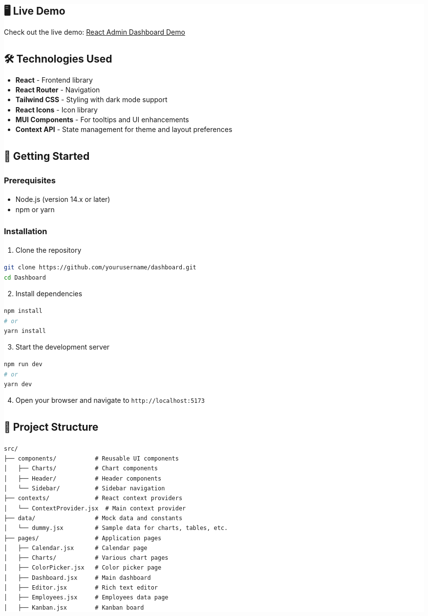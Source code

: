 ## 🖥️ Live Demo

Check out the live demo: [React Admin Dashboard Demo]([https://your-demo-link-here.com](https://shopify021.netlify.app/))

## 🛠️ Technologies Used

- **React** - Frontend library
- **React Router** - Navigation
- **Tailwind CSS** - Styling with dark mode support
- **React Icons** - Icon library
- **MUI Components** - For tooltips and UI enhancements
- **Context API** - State management for theme and layout preferences

## 🚀 Getting Started

### Prerequisites

- Node.js (version 14.x or later)
- npm or yarn

### Installation

1. Clone the repository
```bash
git clone https://github.com/yourusername/dashboard.git
cd Dashboard
```

2. Install dependencies
```bash
npm install
# or
yarn install
```

3. Start the development server
```bash
npm run dev
# or
yarn dev
```

4. Open your browser and navigate to `http://localhost:5173`

## 📁 Project Structure

```
src/
├── components/           # Reusable UI components
│   ├── Charts/           # Chart components
│   ├── Header/           # Header components
│   └── Sidebar/          # Sidebar navigation
├── contexts/             # React context providers
│   └── ContextProvider.jsx  # Main context provider
├── data/                 # Mock data and constants
│   └── dummy.jsx         # Sample data for charts, tables, etc.
├── pages/                # Application pages
│   ├── Calendar.jsx      # Calendar page
│   ├── Charts/           # Various chart pages
│   ├── ColorPicker.jsx   # Color picker page
│   ├── Dashboard.jsx     # Main dashboard
│   ├── Editor.jsx        # Rich text editor
│   ├── Employees.jsx     # Employees data page
│   ├── Kanban.jsx        # Kanban board
```